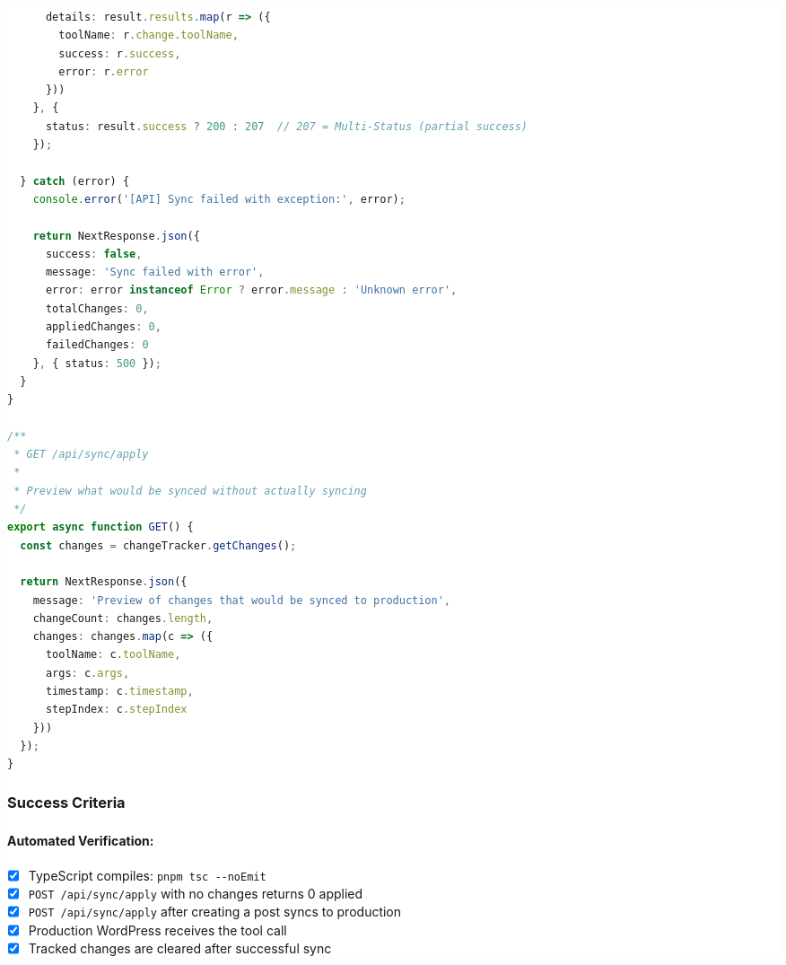 ```typescript
      details: result.results.map(r => ({
        toolName: r.change.toolName,
        success: r.success,
        error: r.error
      }))
    }, {
      status: result.success ? 200 : 207  // 207 = Multi-Status (partial success)
    });

  } catch (error) {
    console.error('[API] Sync failed with exception:', error);

    return NextResponse.json({
      success: false,
      message: 'Sync failed with error',
      error: error instanceof Error ? error.message : 'Unknown error',
      totalChanges: 0,
      appliedChanges: 0,
      failedChanges: 0
    }, { status: 500 });
  }
}

/**
 * GET /api/sync/apply
 *
 * Preview what would be synced without actually syncing
 */
export async function GET() {
  const changes = changeTracker.getChanges();

  return NextResponse.json({
    message: 'Preview of changes that would be synced to production',
    changeCount: changes.length,
    changes: changes.map(c => ({
      toolName: c.toolName,
      args: c.args,
      timestamp: c.timestamp,
      stepIndex: c.stepIndex
    }))
  });
}
```

### Success Criteria

#### Automated Verification:
- [x] TypeScript compiles: `pnpm tsc --noEmit`
- [x] `POST /api/sync/apply` with no changes returns 0 applied
- [x] `POST /api/sync/apply` after creating a post syncs to production
- [x] Production WordPress receives the tool call
- [x] Tracked changes are cleared after successful sync
